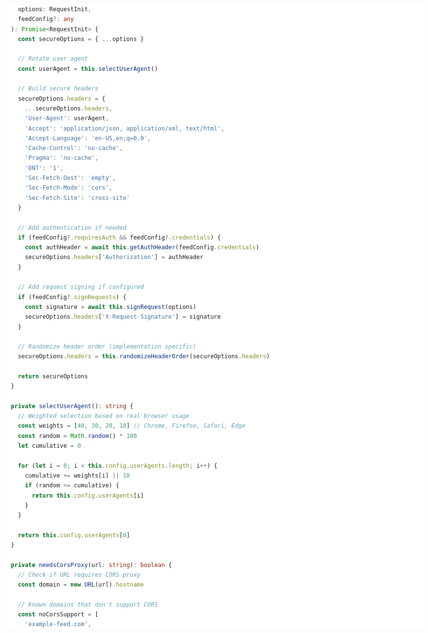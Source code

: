   ```typescript
      options: RequestInit,
      feedConfig?: any
    ): Promise<RequestInit> {
      const secureOptions = { ...options }
      
      // Rotate user agent
      const userAgent = this.selectUserAgent()
      
      // Build secure headers
      secureOptions.headers = {
        ...secureOptions.headers,
        'User-Agent': userAgent,
        'Accept': 'application/json, application/xml, text/html',
        'Accept-Language': 'en-US,en;q=0.9',
        'Cache-Control': 'no-cache',
        'Pragma': 'no-cache',
        'DNT': '1',
        'Sec-Fetch-Dest': 'empty',
        'Sec-Fetch-Mode': 'cors',
        'Sec-Fetch-Site': 'cross-site'
      }
      
      // Add authentication if needed
      if (feedConfig?.requiresAuth && feedConfig?.credentials) {
        const authHeader = await this.getAuthHeader(feedConfig.credentials)
        secureOptions.headers['Authorization'] = authHeader
      }
      
      // Add request signing if configured
      if (feedConfig?.signRequests) {
        const signature = await this.signRequest(options)
        secureOptions.headers['X-Request-Signature'] = signature
      }
      
      // Randomize header order (implementation specific)
      secureOptions.headers = this.randomizeHeaderOrder(secureOptions.headers)
      
      return secureOptions
    }
    
    private selectUserAgent(): string {
      // Weighted selection based on real browser usage
      const weights = [40, 30, 20, 10] // Chrome, Firefox, Safari, Edge
      const random = Math.random() * 100
      let cumulative = 0
      
      for (let i = 0; i < this.config.userAgents.length; i++) {
        cumulative += weights[i] || 10
        if (random <= cumulative) {
          return this.config.userAgents[i]
        }
      }
      
      return this.config.userAgents[0]
    }
    
    private needsCorsProxy(url: string): boolean {
      // Check if URL requires CORS proxy
      const domain = new URL(url).hostname
      
      // Known domains that don't support CORS
      const noCorsSupport = [
        'example-feed.com',
  ```